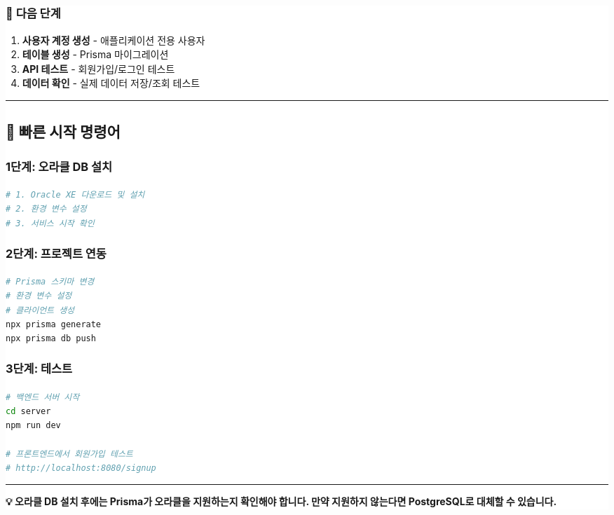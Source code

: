### 🎯 **다음 단계**
1. **사용자 계정 생성** - 애플리케이션 전용 사용자
2. **테이블 생성** - Prisma 마이그레이션
3. **API 테스트** - 회원가입/로그인 테스트
4. **데이터 확인** - 실제 데이터 저장/조회 테스트

---

## 🚀 빠른 시작 명령어

### **1단계: 오라클 DB 설치**
```bash
# 1. Oracle XE 다운로드 및 설치
# 2. 환경 변수 설정
# 3. 서비스 시작 확인
```

### **2단계: 프로젝트 연동**
```bash
# Prisma 스키마 변경
# 환경 변수 설정
# 클라이언트 생성
npx prisma generate
npx prisma db push
```

### **3단계: 테스트**
```bash
# 백엔드 서버 시작
cd server
npm run dev

# 프론트엔드에서 회원가입 테스트
# http://localhost:8080/signup
```

---

**💡 오라클 DB 설치 후에는 Prisma가 오라클을 지원하는지 확인해야 합니다. 만약 지원하지 않는다면 PostgreSQL로 대체할 수 있습니다.**
